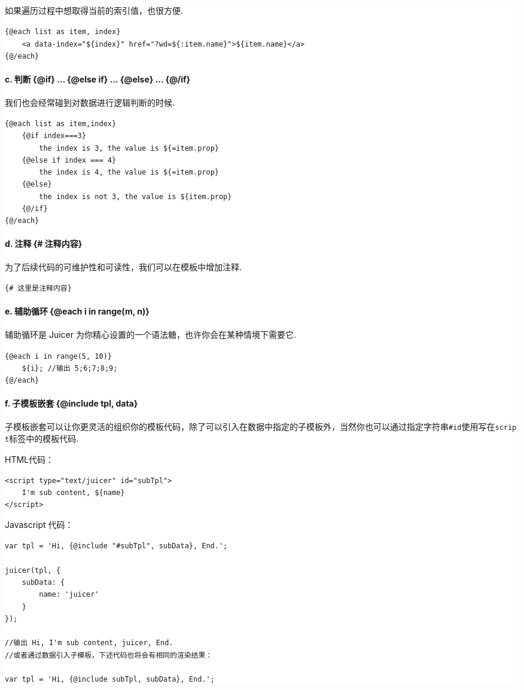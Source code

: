 如果遍历过程中想取得当前的索引值，也很方便.

	{@each list as item, index}
	    <a data-index="${index}" href="?wd=${:item.name}">${item.name}</a>
	{@/each}

#### c. 判断 {@if} ... {@else if} ... {@else} ... {@/if}

我们也会经常碰到对数据进行逻辑判断的时候.

	{@each list as item,index}
		{@if index===3}
			the index is 3, the value is ${=item.prop}
		{@else if index === 4}
			the index is 4, the value is ${=item.prop}
		{@else}
			the index is not 3, the value is ${item.prop}
		{@/if}
	{@/each}

#### d. 注释 {# 注释内容}

为了后续代码的可维护性和可读性，我们可以在模板中增加注释.

	{# 这里是注释内容}

#### e. 辅助循环 {@each i in range(m, n)}

辅助循环是 Juicer 为你精心设置的一个语法糖，也许你会在某种情境下需要它.

	{@each i in range(5, 10)}
		${i}; //输出 5;6;7;8;9;
	{@/each}

#### f. 子模板嵌套 {@include tpl, data}

子模板嵌套可以让你更灵活的组织你的模板代码，除了可以引入在数据中指定的子模板外，当然你也可以通过指定字符串`#id`使用写在`script`标签中的模板代码.

HTML代码：

	<script type="text/juicer" id="subTpl">
		I'm sub content, ${name}
	</script>

Javascript 代码：

	var tpl = 'Hi, {@include "#subTpl", subData}, End.';

	juicer(tpl, {
		subData: {
			name: 'juicer'
		}
	});

	//输出 Hi, I'm sub content, juicer, End.
	//或者通过数据引入子模板，下述代码也将会有相同的渲染结果：

	var tpl = 'Hi, {@include subTpl, subData}, End.';
